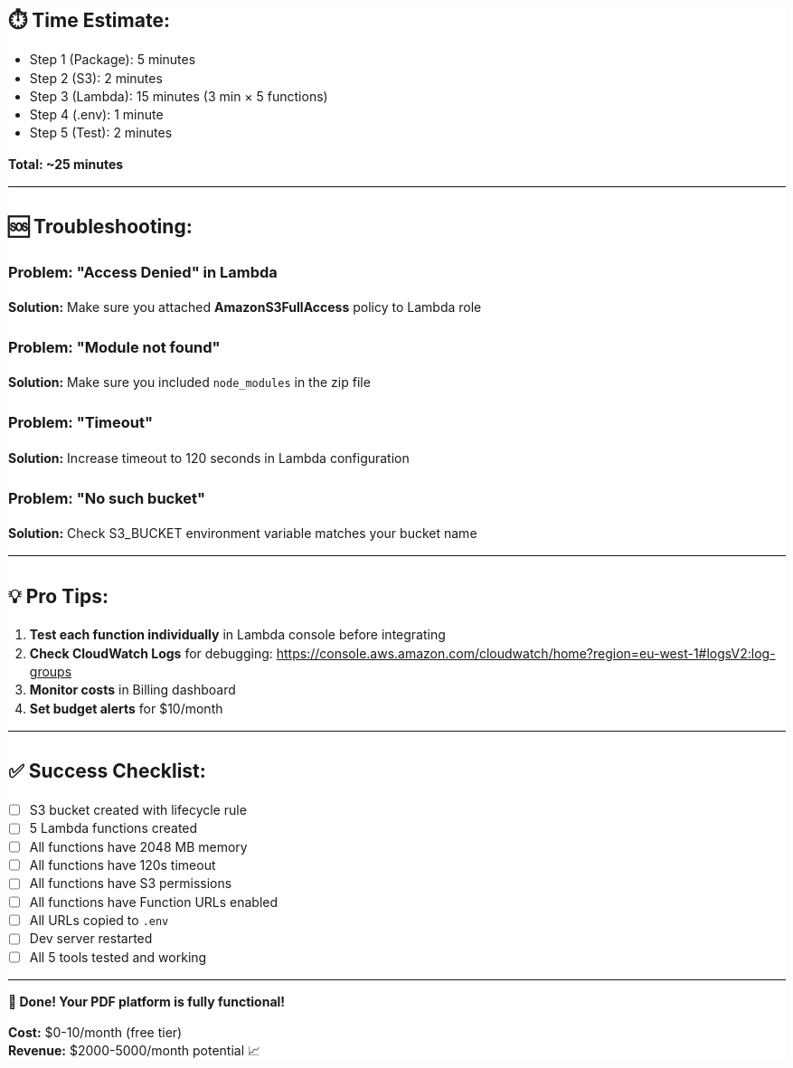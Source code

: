 
## ⏱️ **Time Estimate:**

- Step 1 (Package): 5 minutes
- Step 2 (S3): 2 minutes
- Step 3 (Lambda): 15 minutes (3 min × 5 functions)
- Step 4 (.env): 1 minute
- Step 5 (Test): 2 minutes

**Total: ~25 minutes**

---

## 🆘 **Troubleshooting:**

### **Problem: "Access Denied" in Lambda**
**Solution:** Make sure you attached **AmazonS3FullAccess** policy to Lambda role

### **Problem: "Module not found"**
**Solution:** Make sure you included `node_modules` in the zip file

### **Problem: "Timeout"**
**Solution:** Increase timeout to 120 seconds in Lambda configuration

### **Problem: "No such bucket"**
**Solution:** Check S3_BUCKET environment variable matches your bucket name

---

## 💡 **Pro Tips:**

1. **Test each function individually** in Lambda console before integrating
2. **Check CloudWatch Logs** for debugging: https://console.aws.amazon.com/cloudwatch/home?region=eu-west-1#logsV2:log-groups
3. **Monitor costs** in Billing dashboard
4. **Set budget alerts** for $10/month

---

## ✅ **Success Checklist:**

- [ ] S3 bucket created with lifecycle rule
- [ ] 5 Lambda functions created
- [ ] All functions have 2048 MB memory
- [ ] All functions have 120s timeout
- [ ] All functions have S3 permissions
- [ ] All functions have Function URLs enabled
- [ ] All URLs copied to `.env`
- [ ] Dev server restarted
- [ ] All 5 tools tested and working

---

**🎉 Done! Your PDF platform is fully functional!**

**Cost:** $0-10/month (free tier)  
**Revenue:** $2000-5000/month potential 📈











